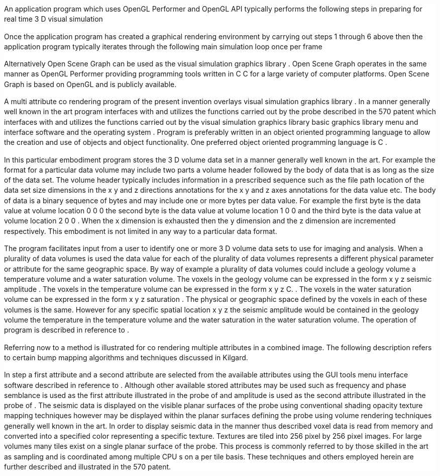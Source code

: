 An application program which uses OpenGL Performer and OpenGL API typically performs the following steps in preparing for real time 3 D visual simulation 

Once the application program has created a graphical rendering environment by carrying out steps 1 through 6 above then the application program typically iterates through the following main simulation loop once per frame 

Alternatively Open Scene Graph can be used as the visual simulation graphics library . Open Scene Graph operates in the same manner as OpenGL Performer providing programming tools written in C C for a large variety of computer platforms. Open Scene Graph is based on OpenGL and is publicly available.

A multi attribute co rendering program of the present invention overlays visual simulation graphics library . In a manner generally well known in the art program interfaces with and utilizes the functions carried out by the probe described in the 570 patent which interfaces with and utilizes the functions carried out by the visual simulation graphics library basic graphics library menu and interface software and the operating system . Program is preferably written in an object oriented programming language to allow the creation and use of objects and object functionality. One preferred object oriented programming language is C .

In this particular embodiment program stores the 3 D volume data set in a manner generally well known in the art. For example the format for a particular data volume may include two parts a volume header followed by the body of data that is as long as the size of the data set. The volume header typically includes information in a prescribed sequence such as the file path location of the data set size dimensions in the x y and z directions annotations for the x y and z axes annotations for the data value etc. The body of data is a binary sequence of bytes and may include one or more bytes per data value. For example the first byte is the data value at volume location 0 0 0 the second byte is the data value at volume location 1 0 0 and the third byte is the data value at volume location 2 0 0 . When the x dimension is exhausted then the y dimension and the z dimension are incremented respectively. This embodiment is not limited in any way to a particular data format.

The program facilitates input from a user to identify one or more 3 D volume data sets to use for imaging and analysis. When a plurality of data volumes is used the data value for each of the plurality of data volumes represents a different physical parameter or attribute for the same geographic space. By way of example a plurality of data volumes could include a geology volume a temperature volume and a water saturation volume. The voxels in the geology volume can be expressed in the form x y z seismic amplitude . The voxels in the temperature volume can be expressed in the form x y z C. . The voxels in the water saturation volume can be expressed in the form x y z saturation . The physical or geographic space defined by the voxels in each of these volumes is the same. However for any specific spatial location x y z the seismic amplitude would be contained in the geology volume the temperature in the temperature volume and the water saturation in the water saturation volume. The operation of program is described in reference to .

Referring now to a method is illustrated for co rendering multiple attributes in a combined image. The following description refers to certain bump mapping algorithms and techniques discussed in Kilgard.

In step a first attribute and a second attribute are selected from the available attributes using the GUI tools menu interface software described in reference to . Although other available stored attributes may be used such as frequency and phase semblance is used as the first attribute illustrated in the probe of and amplitude is used as the second attribute illustrated in the probe of . The seismic data is displayed on the visible planar surfaces of the probe using conventional shading opacity texture mapping techniques however may be displayed within the planar surfaces defining the probe using volume rendering techniques generally well known in the art. In order to display seismic data in the manner thus described voxel data is read from memory and converted into a specified color representing a specific texture. Textures are tiled into 256 pixel by 256 pixel images. For large volumes many tiles exist on a single planar surface of the probe. This process is commonly referred to by those skilled in the art as sampling and is coordinated among multiple CPU s on a per tile basis. These techniques and others employed herein are further described and illustrated in the 570 patent.
